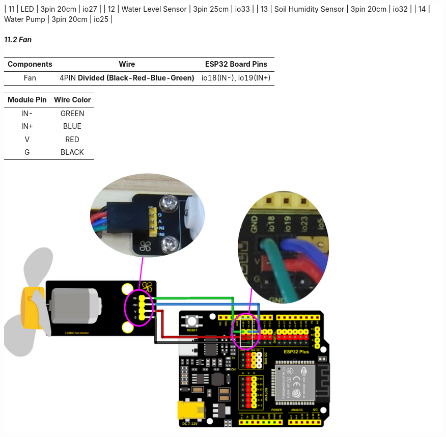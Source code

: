 |  11  |               LED               |               3pin 20cm                |            io27            |
|  12  |       Water Level Sensor        |               3pin 25cm                |            io33            |
|  13  |      Soil Humidity Sensor       |               3pin 20cm                |            io32            |
|  14  |           Water Pump            |               3pin 20cm                |            io25            |



##### 11.2 Fan

| Components |                    Wire                     |   ESP32 Board Pins   |
| :--------: | :-----------------------------------------: | :------------------: |
|    Fan     | 4PIN **Divided** **(Black-Red-Blue-Green)** | io18(IN-), io19(IN+) |

| Module Pin | Wire Color |
| :--------: | :--------: |
|    IN-     |   GREEN    |
|    IN+     |    BLUE    |
|     V      |    RED     |
|     G      |   BLACK    |

![img](./arduino_img/image073.png)
